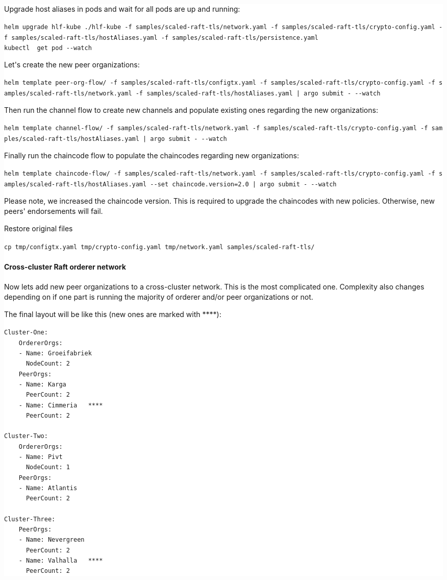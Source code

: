 Upgrade host aliases in pods and wait for all pods are up and running:
```
helm upgrade hlf-kube ./hlf-kube -f samples/scaled-raft-tls/network.yaml -f samples/scaled-raft-tls/crypto-config.yaml -f samples/scaled-raft-tls/hostAliases.yaml -f samples/scaled-raft-tls/persistence.yaml
kubectl  get pod --watch
```

Let's create the new peer organizations:
```
helm template peer-org-flow/ -f samples/scaled-raft-tls/configtx.yaml -f samples/scaled-raft-tls/crypto-config.yaml -f samples/scaled-raft-tls/network.yaml -f samples/scaled-raft-tls/hostAliases.yaml | argo submit - --watch
```

Then run the channel flow to create new channels and populate existing ones regarding the new organizations:
```
helm template channel-flow/ -f samples/scaled-raft-tls/network.yaml -f samples/scaled-raft-tls/crypto-config.yaml -f samples/scaled-raft-tls/hostAliases.yaml | argo submit - --watch
```

Finally run the chaincode flow to populate the chaincodes regarding new organizations:
```
helm template chaincode-flow/ -f samples/scaled-raft-tls/network.yaml -f samples/scaled-raft-tls/crypto-config.yaml -f samples/scaled-raft-tls/hostAliases.yaml --set chaincode.version=2.0 | argo submit - --watch
```
Please note, we increased the chaincode version. This is required to upgrade the chaincodes with new policies. Otherwise, new peers' endorsements will fail.


Restore original files
```
cp tmp/configtx.yaml tmp/crypto-config.yaml tmp/network.yaml samples/scaled-raft-tls/
```

#### Cross-cluster Raft orderer network

Now lets add new peer organizations to a cross-cluster network. This is the most complicated one. Complexity also changes depending on if one part is running the majority of orderer and/or peer organizations or not.

The final layout will be like this (new ones are marked with ****):
```
Cluster-One:
    OrdererOrgs:
    - Name: Groeifabriek
      NodeCount: 2
    PeerOrgs:
    - Name: Karga
      PeerCount: 2
    - Name: Cimmeria   ****
      PeerCount: 2
    
Cluster-Two:
    OrdererOrgs:
    - Name: Pivt
      NodeCount: 1
    PeerOrgs:
    - Name: Atlantis
      PeerCount: 2
  
Cluster-Three:
    PeerOrgs:
    - Name: Nevergreen
      PeerCount: 2
    - Name: Valhalla   ****
      PeerCount: 2
```